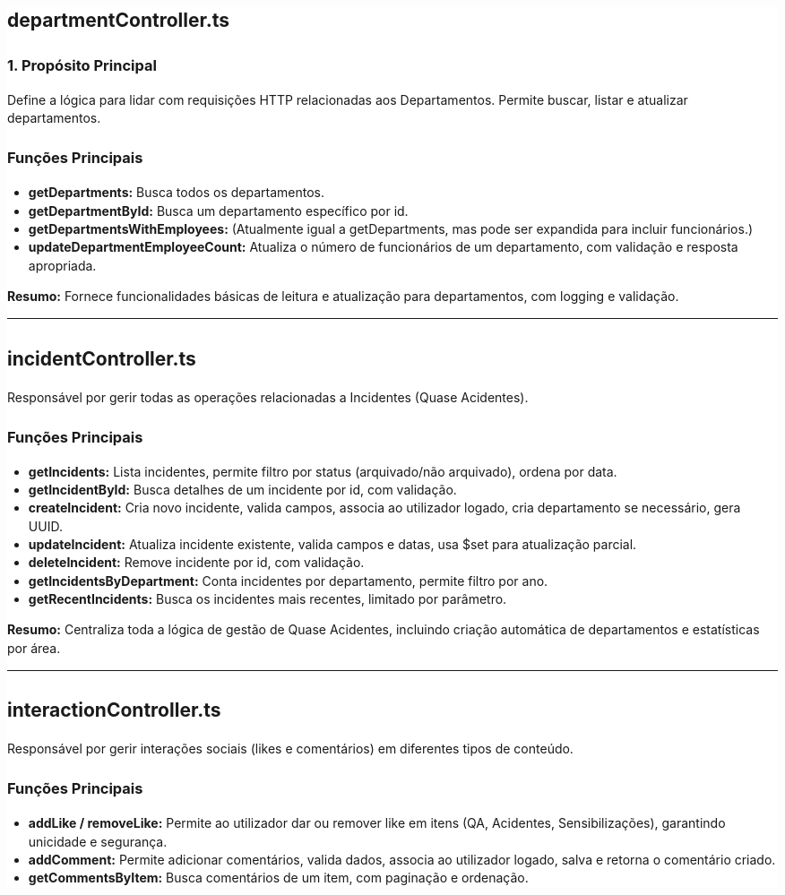 ## departmentController.ts

### 1. Propósito Principal

Define a lógica para lidar com requisições HTTP relacionadas aos Departamentos. Permite buscar, listar e atualizar departamentos.

### Funções Principais

- **getDepartments:** Busca todos os departamentos.
- **getDepartmentById:** Busca um departamento específico por id.
- **getDepartmentsWithEmployees:** (Atualmente igual a getDepartments, mas pode ser expandida para incluir funcionários.)
- **updateDepartmentEmployeeCount:** Atualiza o número de funcionários de um departamento, com validação e resposta apropriada.

**Resumo:**
Fornece funcionalidades básicas de leitura e atualização para departamentos, com logging e validação.

---

## incidentController.ts

Responsável por gerir todas as operações relacionadas a Incidentes (Quase Acidentes).

### Funções Principais

- **getIncidents:** Lista incidentes, permite filtro por status (arquivado/não arquivado), ordena por data.
- **getIncidentById:** Busca detalhes de um incidente por id, com validação.
- **createIncident:** Cria novo incidente, valida campos, associa ao utilizador logado, cria departamento se necessário, gera UUID.
- **updateIncident:** Atualiza incidente existente, valida campos e datas, usa $set para atualização parcial.
- **deleteIncident:** Remove incidente por id, com validação.
- **getIncidentsByDepartment:** Conta incidentes por departamento, permite filtro por ano.
- **getRecentIncidents:** Busca os incidentes mais recentes, limitado por parâmetro.

**Resumo:**
Centraliza toda a lógica de gestão de Quase Acidentes, incluindo criação automática de departamentos e estatísticas por área.

---

## interactionController.ts

Responsável por gerir interações sociais (likes e comentários) em diferentes tipos de conteúdo.

### Funções Principais

- **addLike / removeLike:** Permite ao utilizador dar ou remover like em itens (QA, Acidentes, Sensibilizações), garantindo unicidade e segurança.
- **addComment:** Permite adicionar comentários, valida dados, associa ao utilizador logado, salva e retorna o comentário criado.
- **getCommentsByItem:** Busca comentários de um item, com paginação e ordenação.
